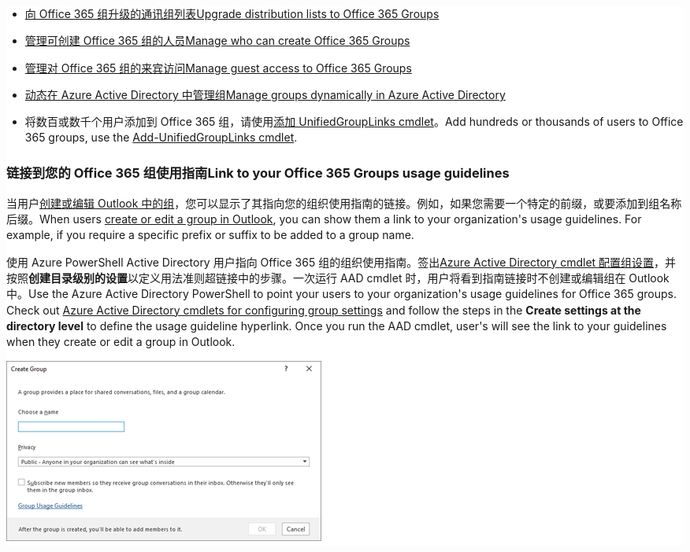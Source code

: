- [<span data-ttu-id="5bbc4-109">向 Office 365 组升级的通讯组列表</span><span class="sxs-lookup"><span data-stu-id="5bbc4-109">Upgrade distribution lists to Office 365 Groups</span></span>](https://support.office.com/article/787d7a75-e201-46f3-a242-f698162ff09f.aspx)
    
- [<span data-ttu-id="5bbc4-110">管理可创建 Office 365 组的人员</span><span class="sxs-lookup"><span data-stu-id="5bbc4-110">Manage who can create Office 365 Groups</span></span>](https://support.office.com/article/4c46c8cb-17d0-44b5-9776-005fced8e618.aspx)
    
- [<span data-ttu-id="5bbc4-111">管理对 Office 365 组的来宾访问</span><span class="sxs-lookup"><span data-stu-id="5bbc4-111">Manage guest access to Office 365 Groups</span></span>](https://support.office.com/article/7c713d74-a144-4eab-92e7-d50df526ff96.aspx)
    
- [<span data-ttu-id="5bbc4-112">动态在 Azure Active Directory 中管理组</span><span class="sxs-lookup"><span data-stu-id="5bbc4-112">Manage groups dynamically in Azure Active Directory</span></span>](https://go.microsoft.com/fwlink/?linkid=847632)
    
- <span data-ttu-id="5bbc4-113">将数百或数千个用户添加到 Office 365 组，请使用[添加 UnifiedGroupLinks cmdlet](https://go.microsoft.com/fwlink/p/?LinkId=616191)。</span><span class="sxs-lookup"><span data-stu-id="5bbc4-113">Add hundreds or thousands of users to Office 365 groups, use the [Add-UnifiedGroupLinks cmdlet](https://go.microsoft.com/fwlink/p/?LinkId=616191).</span></span>
    
### <a name="link-to-your-office-365-groups-usage-guidelines"></a><span data-ttu-id="5bbc4-114">链接到您的 Office 365 组使用指南</span><span class="sxs-lookup"><span data-stu-id="5bbc4-114">Link to your Office 365 Groups usage guidelines</span></span>
<span data-ttu-id="5bbc4-115"><a name="BK_LinkToGuideLines"> </a></span><span class="sxs-lookup"><span data-stu-id="5bbc4-115"></span></span>

<span data-ttu-id="5bbc4-p102">当用户[创建或编辑 Outlook 中的组](https://support.office.com/article/04d0c9cf-6864-423c-a380-4fa858f27102.aspx)，您可以显示了其指向您的组织使用指南的链接。例如，如果您需要一个特定的前缀，或要添加到组名称后缀。</span><span class="sxs-lookup"><span data-stu-id="5bbc4-p102">When users [create or edit a group in Outlook](https://support.office.com/article/04d0c9cf-6864-423c-a380-4fa858f27102.aspx), you can show them a link to your organization's usage guidelines. For example, if you require a specific prefix or suffix to be added to a group name.</span></span>
  
<span data-ttu-id="5bbc4-p103">使用 Azure PowerShell Active Directory 用户指向 Office 365 组的组织使用指南。签出[Azure Active Directory cmdlet 配置组设置](https://go.microsoft.com/fwlink/?LinkID=827484)，并按照**创建目录级别的设置**以定义用法准则超链接中的步骤。一次运行 AAD cmdlet 时，用户将看到指南链接时不创建或编辑组在 Outlook 中。</span><span class="sxs-lookup"><span data-stu-id="5bbc4-p103">Use the Azure Active Directory PowerShell to point your users to your organization's usage guidelines for Office 365 groups. Check out [Azure Active Directory cmdlets for configuring group settings](https://go.microsoft.com/fwlink/?LinkID=827484) and follow the steps in the **Create settings at the directory level** to define the usage guideline hyperlink. Once you run the AAD cmdlet, user's will see the link to your guidelines when they create or edit a group in Outlook.</span></span> 
  
![与使用准则链接创建新组](media/3f74463f-3448-4f24-a0ec-086d9aa95caa.png)
  